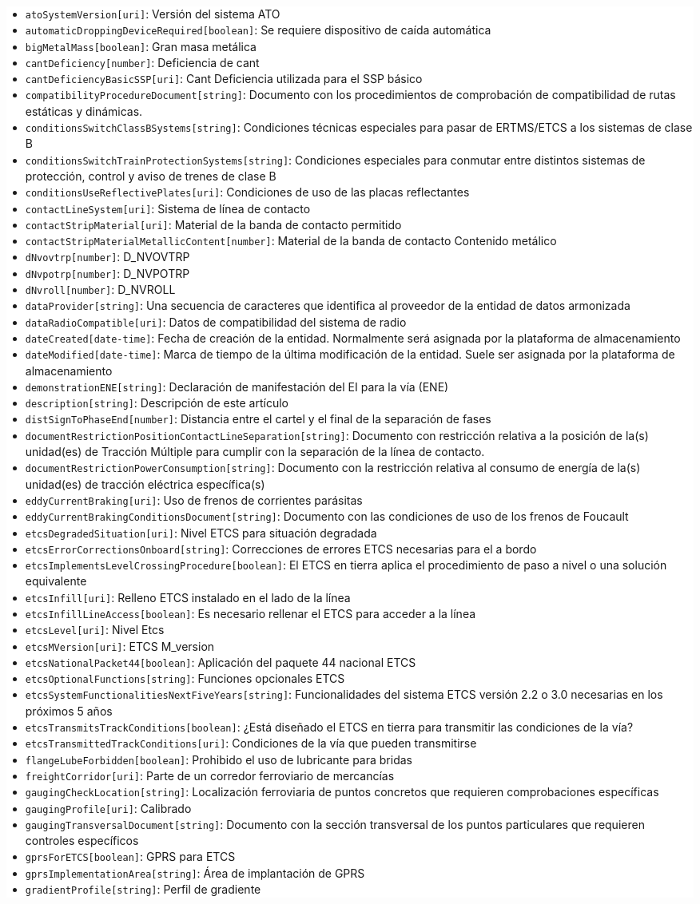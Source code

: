 - `atoSystemVersion[uri]`: Versión del sistema ATO  
- `automaticDroppingDeviceRequired[boolean]`: Se requiere dispositivo de caída automática  
- `bigMetalMass[boolean]`: Gran masa metálica  
- `cantDeficiency[number]`: Deficiencia de cant  
- `cantDeficiencyBasicSSP[uri]`: Cant Deficiencia utilizada para el SSP básico  
- `compatibilityProcedureDocument[string]`: Documento con los procedimientos de comprobación de compatibilidad de rutas estáticas y dinámicas.  
- `conditionsSwitchClassBSystems[string]`: Condiciones técnicas especiales para pasar de ERTMS/ETCS a los sistemas de clase B  
- `conditionsSwitchTrainProtectionSystems[string]`: Condiciones especiales para conmutar entre distintos sistemas de protección, control y aviso de trenes de clase B  
- `conditionsUseReflectivePlates[uri]`: Condiciones de uso de las placas reflectantes  
- `contactLineSystem[uri]`: Sistema de línea de contacto  
- `contactStripMaterial[uri]`: Material de la banda de contacto permitido  
- `contactStripMaterialMetallicContent[number]`: Material de la banda de contacto Contenido metálico  
- `dNvovtrp[number]`: D_NVOVTRP  
- `dNvpotrp[number]`: D_NVPOTRP  
- `dNvroll[number]`: D_NVROLL  
- `dataProvider[string]`: Una secuencia de caracteres que identifica al proveedor de la entidad de datos armonizada  
- `dataRadioCompatible[uri]`: Datos de compatibilidad del sistema de radio  
- `dateCreated[date-time]`: Fecha de creación de la entidad. Normalmente será asignada por la plataforma de almacenamiento  
- `dateModified[date-time]`: Marca de tiempo de la última modificación de la entidad. Suele ser asignada por la plataforma de almacenamiento  
- `demonstrationENE[string]`: Declaración de manifestación del EI para la vía (ENE)  
- `description[string]`: Descripción de este artículo  
- `distSignToPhaseEnd[number]`: Distancia entre el cartel y el final de la separación de fases  
- `documentRestrictionPositionContactLineSeparation[string]`: Documento con restricción relativa a la posición de la(s) unidad(es) de Tracción Múltiple para cumplir con la separación de la línea de contacto.  
- `documentRestrictionPowerConsumption[string]`: Documento con la restricción relativa al consumo de energía de la(s) unidad(es) de tracción eléctrica específica(s)  
- `eddyCurrentBraking[uri]`: Uso de frenos de corrientes parásitas  
- `eddyCurrentBrakingConditionsDocument[string]`: Documento con las condiciones de uso de los frenos de Foucault  
- `etcsDegradedSituation[uri]`: Nivel ETCS para situación degradada  
- `etcsErrorCorrectionsOnboard[string]`: Correcciones de errores ETCS necesarias para el a bordo  
- `etcsImplementsLevelCrossingProcedure[boolean]`: El ETCS en tierra aplica el procedimiento de paso a nivel o una solución equivalente  
- `etcsInfill[uri]`: Relleno ETCS instalado en el lado de la línea  
- `etcsInfillLineAccess[boolean]`: Es necesario rellenar el ETCS para acceder a la línea  
- `etcsLevel[uri]`: Nivel Etcs  
- `etcsMVersion[uri]`: ETCS M_version  
- `etcsNationalPacket44[boolean]`: Aplicación del paquete 44 nacional ETCS  
- `etcsOptionalFunctions[string]`: Funciones opcionales ETCS  
- `etcsSystemFunctionalitiesNextFiveYears[string]`: Funcionalidades del sistema ETCS versión 2.2 o 3.0 necesarias en los próximos 5 años  
- `etcsTransmitsTrackConditions[boolean]`: ¿Está diseñado el ETCS en tierra para transmitir las condiciones de la vía?  
- `etcsTransmittedTrackConditions[uri]`: Condiciones de la vía que pueden transmitirse  
- `flangeLubeForbidden[boolean]`: Prohibido el uso de lubricante para bridas  
- `freightCorridor[uri]`: Parte de un corredor ferroviario de mercancías  
- `gaugingCheckLocation[string]`: Localización ferroviaria de puntos concretos que requieren comprobaciones específicas  
- `gaugingProfile[uri]`: Calibrado  
- `gaugingTransversalDocument[string]`: Documento con la sección transversal de los puntos particulares que requieren controles específicos  
- `gprsForETCS[boolean]`: GPRS para ETCS  
- `gprsImplementationArea[string]`: Área de implantación de GPRS  
- `gradientProfile[string]`: Perfil de gradiente  